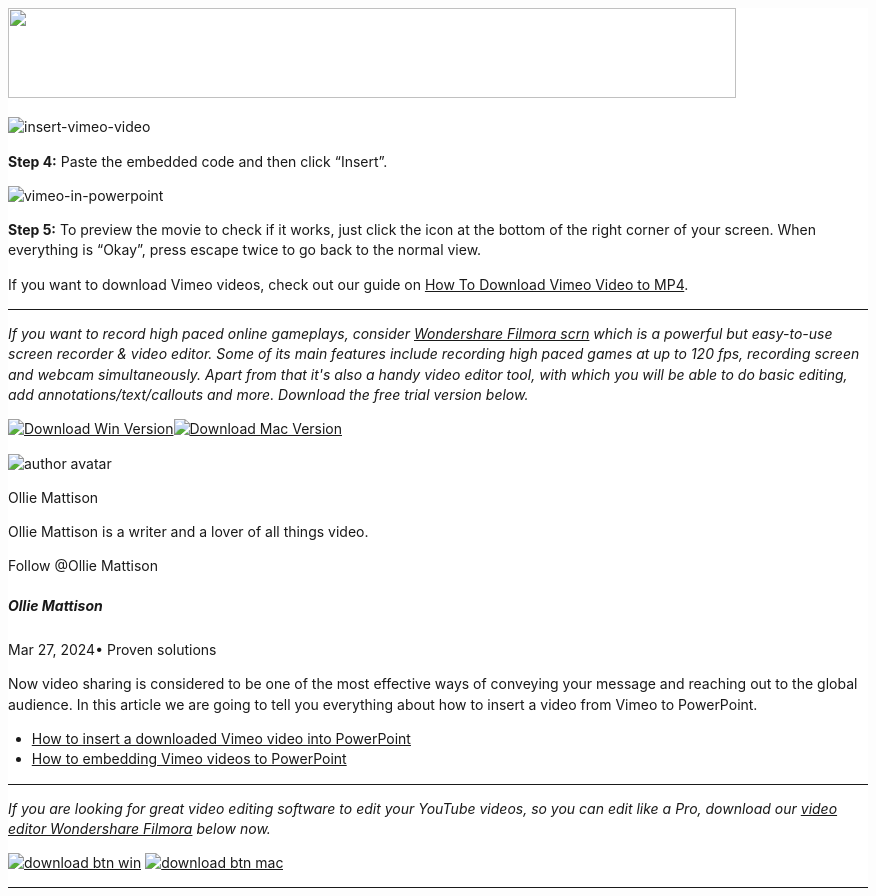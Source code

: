 
<a href="https://newchic.sjv.io/c/5597632/1659704/14420" target="_top" id="1659704"><img src="//a.impactradius-go.com/display-ad/14420-1659704" border="0" alt="" width="728" height="90"/></a><img height="0" width="0" src="https://imp.pxf.io/i/5597632/1659704/14420" style="position:absolute;visibility:hidden;" border="0" />

![insert-vimeo-video](https://images.wondershare.com/filmora/article-images/insert-vimeo-video.jpg)

**Step 4:**  Paste the embedded code and then click “Insert”.

![vimeo-in-powerpoint](https://images.wondershare.com/filmora/article-images/vimeo-in-powerpoint.jpg)

**Step 5:**  To preview the movie to check if it works, just click the icon at the bottom of the right corner of your screen. When everything is “Okay”, press escape twice to go back to the normal view.

If you want to download Vimeo videos, check out our guide on [How To Download Vimeo Video to MP4](https://tools.techidaily.com/wondershare/filmora/download/).

---

 _If you want to record high paced online gameplays, consider [Wondershare Filmora scrn](https://tools.techidaily.com/wondershare/filmora/download/) which is a powerful but easy-to-use screen recorder & video editor. Some of its main features include recording high paced games at up to 120 fps, recording screen and webcam simultaneously. Apart from that it's also a handy video editor tool, with which you will be able to do basic editing, add annotations/text/callouts and more. Download the free trial version below._

[![Download Win Version](https://images.wondershare.com/filmora/guide/download-btn-blue-scrn-win.png)](https://tools.techidaily.com/wondershare/filmora/download/)[![Download Mac Version](https://images.wondershare.com/filmora/guide/download-btn-blue-scrn-mac.png)](https://tools.techidaily.com/wondershare/filmora/download/)

![author avatar](https://images.wondershare.com/filmora/article-images/ollie-mattison.jpg)

Ollie Mattison

Ollie Mattison is a writer and a lover of all things video.

Follow @Ollie Mattison

##### Ollie Mattison

 Mar 27, 2024• Proven solutions

Now video sharing is considered to be one of the most effective ways of conveying your message and reaching out to the global audience. In this article we are going to tell you everything about how to insert a video from Vimeo to PowerPoint.

* [How to insert a downloaded Vimeo video into PowerPoint](#part1)
* [How to embedding Vimeo videos to PowerPoint](#part2)

---

 _If you are looking for great video editing software to edit your YouTube videos, so you can edit like a Pro, download our [video editor Wondershare Filmora](https://tools.techidaily.com/wondershare/filmora/download/) below now._

[![download btn win](https://images.wondershare.com/filmora/guide/download-btn-win.jpg)](https://tools.techidaily.com/wondershare/filmora/download/) [![download btn mac](https://images.wondershare.com/filmora/guide/download-btn-mac.jpg)](https://tools.techidaily.com/wondershare/filmora/download/)

---